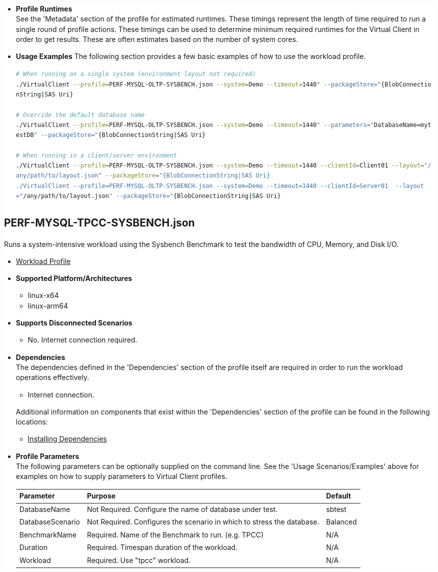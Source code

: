 * **Profile Runtimes**  
  See the 'Metadata' section of the profile for estimated runtimes. These timings represent the length of time required to run a single round of profile 
  actions. These timings can be used to determine minimum required runtimes for the Virtual Client in order to get results. These are often estimates based on the
  number of system cores.

* **Usage Examples**
  The following section provides a few basic examples of how to use the workload profile.

  ``` bash
  # When running on a single system (environment layout not required)
  ./VirtualClient --profile=PERF-MYSQL-OLTP-SYSBENCH.json --system=Demo --timeout=1440" --packageStore="{BlobConnectionString|SAS Uri}

  # Override the default database name
  ./VirtualClient --profile=PERF-MYSQL-OLTP-SYSBENCH.json --system=Demo --timeout=1440" --parameters="DatabaseName=mytestDB" --packageStore="{BlobConnectionString|SAS Uri}

  # When running in a client/server environment
  ./VirtualClient --profile=PERF-MYSQL-OLTP-SYSBENCH.json --system=Demo --timeout=1440 --clientId=Client01 --layout="/any/path/to/layout.json" --packageStore="{BlobConnectionString|SAS Uri}
  ./VirtualClient --profile=PERF-MYSQL-OLTP-SYSBENCH.json --system=Demo --timeout=1440 --clientId=Server01  --layout="/any/path/to/layout.json" --packageStore="{BlobConnectionString|SAS Uri}
  ```

## PERF-MYSQL-TPCC-SYSBENCH.json
Runs a system-intensive workload using the Sysbench Benchmark to test the bandwidth of CPU, Memory, and Disk I/O.

* [Workload Profile](https://github.com/microsoft/VirtualClient/blob/main/src/VirtualClient/VirtualClient.Main/profiles/PERF-MYSQL-TPCC-SYSBENCH.json) 

* **Supported Platform/Architectures**
  * linux-x64
  * linux-arm64

* **Supports Disconnected Scenarios**  
  * No. Internet connection required.

* **Dependencies**  
  The dependencies defined in the 'Dependencies' section of the profile itself are required in order to run the workload operations effectively.
  * Internet connection.

  Additional information on components that exist within the 'Dependencies' section of the profile can be found in the following locations:
  * [Installing Dependencies](https://microsoft.github.io/VirtualClient/docs/category/dependencies/)

* **Profile Parameters**  
  The following parameters can be optionally supplied on the command line. See the 'Usage Scenarios/Examples' above for examples on how to supply parameters to Virtual Client profiles.

  | Parameter                 | Purpose                                                                                                                 |Default      |
  |---------------------------|-------------------------------------------------------------------------------------------------------------------------|-------------|
  | DatabaseName              | Not Required. Configure the name of database under test.                                                                |sbtest          |
  | DatabaseScenario           | Not Required. Configures the scenario in which to stress the database.                                      | Balanced          |
  | BenchmarkName              | Required. Name of the Benchmark to run. (e.g. TPCC)                                     | N/A          |
  | Duration              | Required. Timespan duration of the workload.                                                               | N/A          |
  | Workload              | Required. Use "tpcc" workload.                                   | N/A          |
